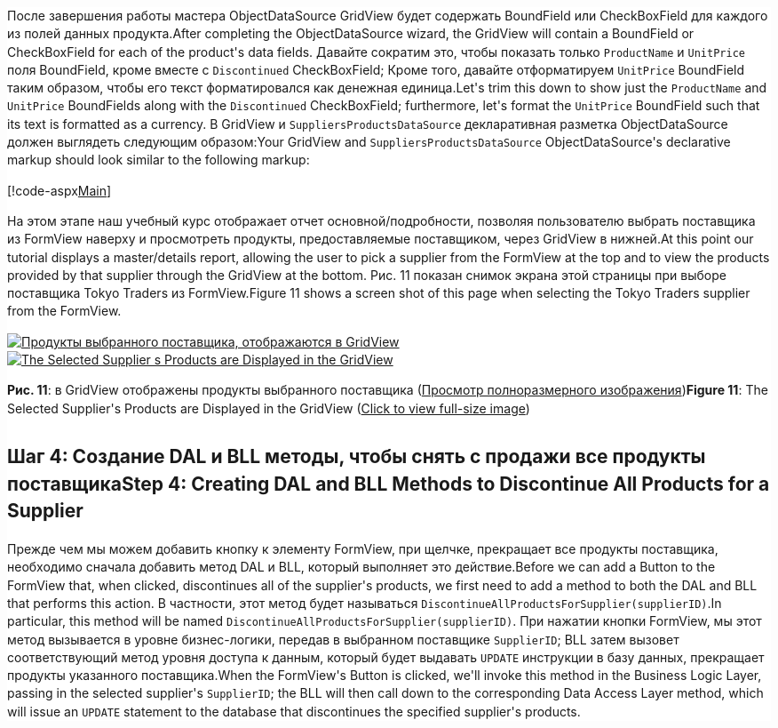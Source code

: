 
<span data-ttu-id="f7c74-173">После завершения работы мастера ObjectDataSource GridView будет содержать BoundField или CheckBoxField для каждого из полей данных продукта.</span><span class="sxs-lookup"><span data-stu-id="f7c74-173">After completing the ObjectDataSource wizard, the GridView will contain a BoundField or CheckBoxField for each of the product's data fields.</span></span> <span data-ttu-id="f7c74-174">Давайте сократим это, чтобы показать только `ProductName` и `UnitPrice` поля BoundField, кроме вместе с `Discontinued` CheckBoxField; Кроме того, давайте отформатируем `UnitPrice` BoundField таким образом, чтобы его текст форматировался как денежная единица.</span><span class="sxs-lookup"><span data-stu-id="f7c74-174">Let's trim this down to show just the `ProductName` and `UnitPrice` BoundFields along with the `Discontinued` CheckBoxField; furthermore, let's format the `UnitPrice` BoundField such that its text is formatted as a currency.</span></span> <span data-ttu-id="f7c74-175">В GridView и `SuppliersProductsDataSource` декларативная разметка ObjectDataSource должен выглядеть следующим образом:</span><span class="sxs-lookup"><span data-stu-id="f7c74-175">Your GridView and `SuppliersProductsDataSource` ObjectDataSource's declarative markup should look similar to the following markup:</span></span>

[!code-aspx[Main](adding-and-responding-to-buttons-to-a-gridview-cs/samples/sample3.aspx)]

<span data-ttu-id="f7c74-176">На этом этапе наш учебный курс отображает отчет основной/подробности, позволяя пользователю выбрать поставщика из FormView наверху и просмотреть продукты, предоставляемые поставщиком, через GridView в нижней.</span><span class="sxs-lookup"><span data-stu-id="f7c74-176">At this point our tutorial displays a master/details report, allowing the user to pick a supplier from the FormView at the top and to view the products provided by that supplier through the GridView at the bottom.</span></span> <span data-ttu-id="f7c74-177">Рис. 11 показан снимок экрана этой страницы при выборе поставщика Tokyo Traders из FormView.</span><span class="sxs-lookup"><span data-stu-id="f7c74-177">Figure 11 shows a screen shot of this page when selecting the Tokyo Traders supplier from the FormView.</span></span>


<span data-ttu-id="f7c74-178">[![Продукты выбранного поставщика, отображаются в GridView](adding-and-responding-to-buttons-to-a-gridview-cs/_static/image28.png)](adding-and-responding-to-buttons-to-a-gridview-cs/_static/image27.png)</span><span class="sxs-lookup"><span data-stu-id="f7c74-178">[![The Selected Supplier s Products are Displayed in the GridView](adding-and-responding-to-buttons-to-a-gridview-cs/_static/image28.png)](adding-and-responding-to-buttons-to-a-gridview-cs/_static/image27.png)</span></span>

<span data-ttu-id="f7c74-179">**Рис. 11**: в GridView отображены продукты выбранного поставщика ([Просмотр полноразмерного изображения](adding-and-responding-to-buttons-to-a-gridview-cs/_static/image29.png))</span><span class="sxs-lookup"><span data-stu-id="f7c74-179">**Figure 11**: The Selected Supplier's Products are Displayed in the GridView ([Click to view full-size image](adding-and-responding-to-buttons-to-a-gridview-cs/_static/image29.png))</span></span>


## <a name="step-4-creating-dal-and-bll-methods-to-discontinue-all-products-for-a-supplier"></a><span data-ttu-id="f7c74-180">Шаг 4: Создание DAL и BLL методы, чтобы снять с продажи все продукты поставщика</span><span class="sxs-lookup"><span data-stu-id="f7c74-180">Step 4: Creating DAL and BLL Methods to Discontinue All Products for a Supplier</span></span>

<span data-ttu-id="f7c74-181">Прежде чем мы можем добавить кнопку к элементу FormView, при щелчке, прекращает все продукты поставщика, необходимо сначала добавить метод DAL и BLL, который выполняет это действие.</span><span class="sxs-lookup"><span data-stu-id="f7c74-181">Before we can add a Button to the FormView that, when clicked, discontinues all of the supplier's products, we first need to add a method to both the DAL and BLL that performs this action.</span></span> <span data-ttu-id="f7c74-182">В частности, этот метод будет называться `DiscontinueAllProductsForSupplier(supplierID)`.</span><span class="sxs-lookup"><span data-stu-id="f7c74-182">In particular, this method will be named `DiscontinueAllProductsForSupplier(supplierID)`.</span></span> <span data-ttu-id="f7c74-183">При нажатии кнопки FormView, мы этот метод вызывается в уровне бизнес-логики, передав в выбранном поставщике `SupplierID`; BLL затем вызовет соответствующий метод уровня доступа к данным, который будет выдавать `UPDATE` инструкции в базу данных, прекращает продукты указанного поставщика.</span><span class="sxs-lookup"><span data-stu-id="f7c74-183">When the FormView's Button is clicked, we'll invoke this method in the Business Logic Layer, passing in the selected supplier's `SupplierID`; the BLL will then call down to the corresponding Data Access Layer method, which will issue an `UPDATE` statement to the database that discontinues the specified supplier's products.</span></span>

